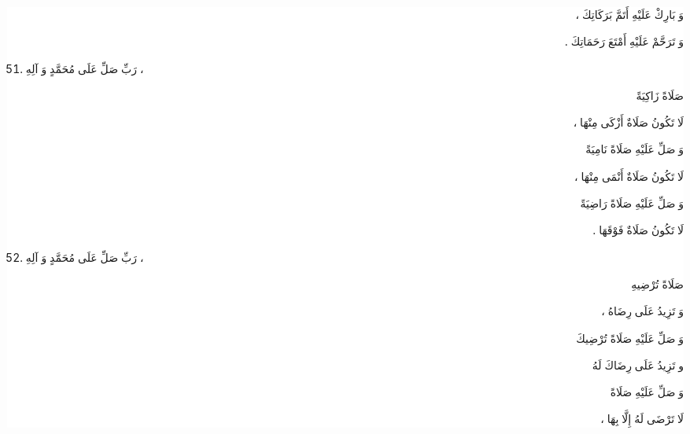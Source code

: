 <p dir="rtl">
وَ بَارِكْ عَلَيْهِ أَتَمَّ بَرَكَاتِكَ ،
</p>

<p dir="rtl">
وَ تَرَحَّمْ عَلَيْهِ أَمْتَعَ رَحَمَاتِكَ .
</p>

51. رَبِّ صَلِّ عَلَى مُحَمَّدٍ وَ آلِهِ ،

<p dir="rtl">
صَلَاةً زَاكِيَةً
</p>

<p dir="rtl">
لَا تَكُونُ صَلَاةٌ أَزْكَى مِنْهَا ،
</p>

<p dir="rtl">
وَ صَلِّ عَلَيْهِ صَلَاةً نَامِيَةً
</p>

<p dir="rtl">
لَا تَكُونُ صَلَاةٌ أَنْمَى مِنْهَا ،
</p>

<p dir="rtl">
وَ صَلِّ عَلَيْهِ صَلَاةً رَاضِيَةً
</p>

<p dir="rtl">
لَا تَكُونُ صَلَاةٌ فَوْقَهَا .
</p>

52. رَبِّ صَلِّ عَلَى مُحَمَّدٍ وَ آلِهِ ،

<p dir="rtl">
صَلَاةً تُرْضِيهِ
</p>

<p dir="rtl">
وَ تَزِيدُ عَلَى رِضَاهُ ،
</p>

<p dir="rtl">
وَ صَلِّ عَلَيْهِ صَلَاةً تُرْضِيكَ
</p>

<p dir="rtl">
و تَزِيدُ عَلَى رِضَاكَ لَهُ
</p>

<p dir="rtl">
وَ صَلِّ عَلَيْهِ صَلَاةً
</p>

<p dir="rtl">
لَا تَرْضَى لَهُ إِلَّا بِهَا ،
</p>

